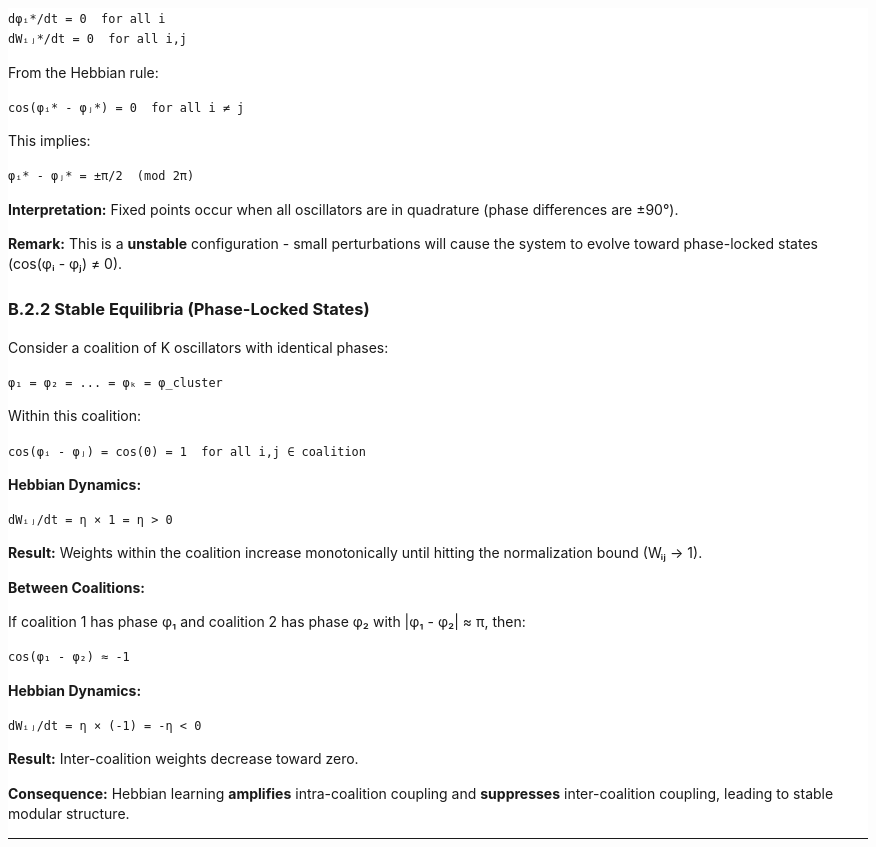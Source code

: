 ```
dφᵢ*/dt = 0  for all i
dWᵢⱼ*/dt = 0  for all i,j
```

From the Hebbian rule:

```
cos(φᵢ* - φⱼ*) = 0  for all i ≠ j
```

This implies:

```
φᵢ* - φⱼ* = ±π/2  (mod 2π)
```

**Interpretation:** Fixed points occur when all oscillators are in quadrature (phase differences are ±90°).

**Remark:** This is a **unstable** configuration - small perturbations will cause the system to evolve toward phase-locked states (cos(φᵢ - φⱼ) ≠ 0).

### B.2.2 Stable Equilibria (Phase-Locked States)

Consider a coalition of K oscillators with identical phases:

```
φ₁ = φ₂ = ... = φₖ = φ_cluster
```

Within this coalition:

```
cos(φᵢ - φⱼ) = cos(0) = 1  for all i,j ∈ coalition
```

**Hebbian Dynamics:**

```
dWᵢⱼ/dt = η × 1 = η > 0
```

**Result:** Weights within the coalition increase monotonically until hitting the normalization bound (Wᵢⱼ → 1).

**Between Coalitions:**

If coalition 1 has phase φ₁ and coalition 2 has phase φ₂ with |φ₁ - φ₂| ≈ π, then:

```
cos(φ₁ - φ₂) ≈ -1
```

**Hebbian Dynamics:**

```
dWᵢⱼ/dt = η × (-1) = -η < 0
```

**Result:** Inter-coalition weights decrease toward zero.

**Consequence:** Hebbian learning **amplifies** intra-coalition coupling and **suppresses** inter-coalition coupling, leading to stable modular structure.

---